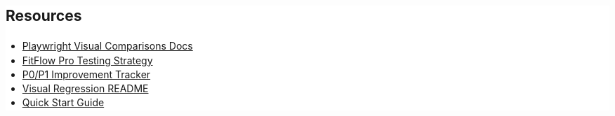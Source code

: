 ## Resources

- [Playwright Visual Comparisons Docs](https://playwright.dev/docs/test-snapshots)
- [FitFlow Pro Testing Strategy](/specs/001-specify-build-fitflow/quickstart.md)
- [P0/P1 Improvement Tracker](/specs/002-p0-p1-improvements/)
- [Visual Regression README](./README.md)
- [Quick Start Guide](./QUICKSTART.md)
